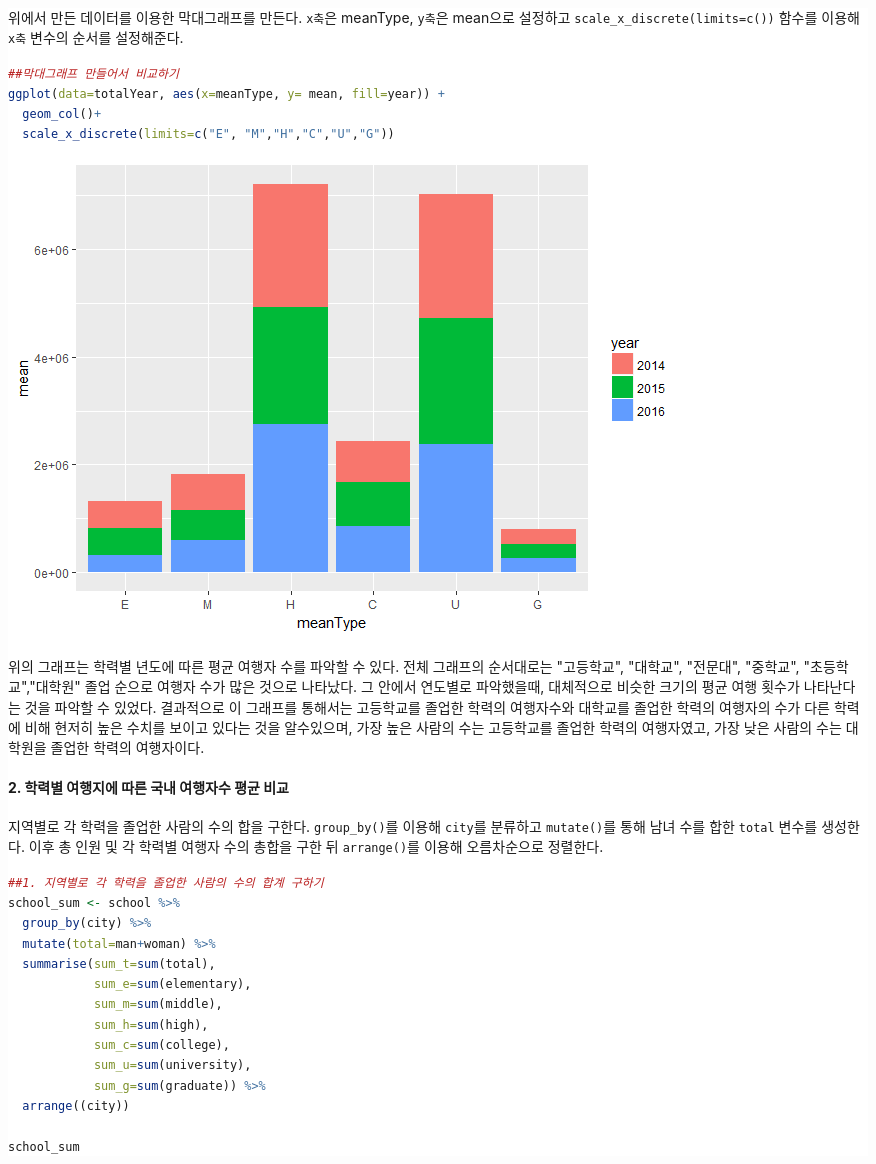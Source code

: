 위에서 만든 데이터를 이용한 막대그래프를 만든다. `x축`은 meanType, `y축`은 mean으로 설정하고 `scale_x_discrete(limits=c())` 함수를 이용해 `x축` 변수의 순서를 설정해준다.

``` r
##막대그래프 만들어서 비교하기 
ggplot(data=totalYear, aes(x=meanType, y= mean, fill=year)) +
  geom_col()+
  scale_x_discrete(limits=c("E", "M","H","C","U","G"))
```

![](60150376최윤정_개인과제_files/figure-markdown_github/unnamed-chunk-19-1.png)

위의 그래프는 학력별 년도에 따른 평균 여행자 수를 파악할 수 있다. 전체 그래프의 순서대로는 "고등학교", "대학교", "전문대", "중학교", "초등학교","대학원" 졸업 순으로 여행자 수가 많은 것으로 나타났다. 그 안에서 연도별로 파악했을때, 대체적으로 비슷한 크기의 평균 여행 횟수가 나타난다는 것을 파악할 수 있었다. 결과적으로 이 그래프를 통해서는 고등학교를 졸업한 학력의 여행자수와 대학교를 졸업한 학력의 여행자의 수가 다른 학력에 비해 현저히 높은 수치를 보이고 있다는 것을 알수있으며, 가장 높은 사람의 수는 고등학교를 졸업한 학력의 여행자였고, 가장 낮은 사람의 수는 대학원을 졸업한 학력의 여행자이다.

#### 2. 학력별 여행지에 따른 국내 여행자수 평균 비교

지역별로 각 학력을 졸업한 사람의 수의 합을 구한다. `group_by()`를 이용해 `city`를 분류하고 `mutate()`를 통해 남녀 수를 합한 `total` 변수를 생성한다. 이후 총 인원 및 각 학력별 여행자 수의 총합을 구한 뒤 `arrange()`를 이용해 오름차순으로 정렬한다.

``` r
##1. 지역별로 각 학력을 졸업한 사람의 수의 합계 구하기
school_sum <- school %>% 
  group_by(city) %>% 
  mutate(total=man+woman) %>% 
  summarise(sum_t=sum(total),
            sum_e=sum(elementary),
            sum_m=sum(middle),
            sum_h=sum(high),
            sum_c=sum(college),
            sum_u=sum(university),
            sum_g=sum(graduate)) %>% 
  arrange((city)) 

school_sum
```
